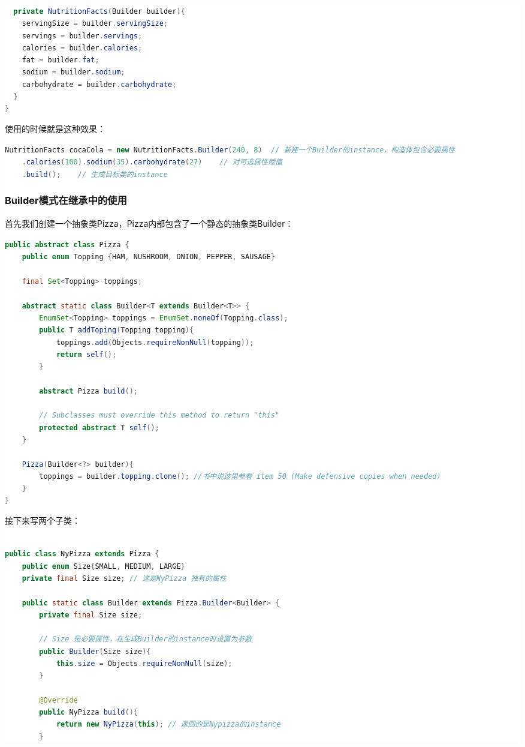 ```Java
  private NutritionFacts(Builder builder){
    servingSize = builder.servingSize;
    servings = builder.servings;
    calories = builder.calories;
    fat = builder.fat;
    sodium = builder.sodium;
    carbohydrate = builder.carbohydrate;
  }
}
```

使用的时候就是这种效果：
```Java
NutritionFacts cocaCola = new NutritionFacts.Builder(240, 8)  // 新建一个Builder的instance，构造体包含必要属性   
    .calories(100).sodium(35).carbohydrate(27)    // 对可选属性赋值
    .build();    // 生成目标类的instance
```

###  Builder模式在继承中的使用
首先我们创建一个抽象类Pizza，Pizza内部包含了一个静态的抽象类Builder：
```Java
public abstract class Pizza {
    public enum Topping {HAM, NUSHROOM, ONION, PEPPER, SAUSAGE}

    final Set<Topping> toppings;

    abstract static class Builder<T extends Builder<T>> {
        EnumSet<Topping> toppings = EnumSet.noneOf(Topping.class);
        public T addToping(Topping topping){
            toppings.add(Objects.requireNonNull(topping));
            return self();
        }

        abstract Pizza build();

        // Subclasses must override this method to return "this"
        protected abstract T self();
    }

    Pizza(Builder<?> builder){
        toppings = builder.topping.clone(); //书中说这里参看 item 50 (Make defensive copies when needed) 
    }
}
```

接下来写两个子类：
```Java

public class NyPizza extends Pizza {
    public enum Size{SMALL, MEDIUM, LARGE}
    private final Size size; // 这是NyPizza 独有的属性

    public static class Builder extends Pizza.Builder<Builder> {
        private final Size size;

        // Size 是必要属性，在生成Builder的instance时设置为参数
        public Builder(Size size){
            this.size = Objects.requireNonNull(size);
        }

        @Override
        public NyPizza build(){
            return new NyPizza(this); // 返回的是Nypizza的instance
        }

```